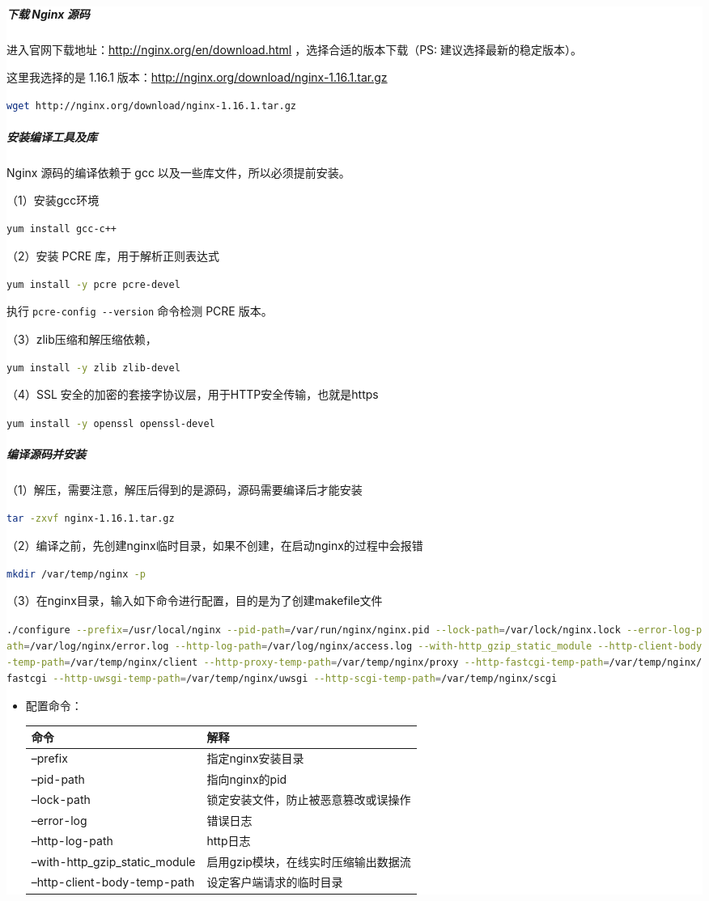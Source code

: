##### 下载 Nginx 源码

进入官网下载地址：http://nginx.org/en/download.html ，选择合适的版本下载（PS: 建议选择最新的稳定版本）。

这里我选择的是 1.16.1 版本：http://nginx.org/download/nginx-1.16.1.tar.gz

```bash
wget http://nginx.org/download/nginx-1.16.1.tar.gz
```

##### 安装编译工具及库

Nginx 源码的编译依赖于 gcc 以及一些库文件，所以必须提前安装。

（1）安装gcc环境
```bash
yum install gcc-c++
```
（2）安装 PCRE 库，用于解析正则表达式
```bash
yum install -y pcre pcre-devel
```

执行 `pcre-config --version` 命令检测 PCRE 版本。

（3）zlib压缩和解压缩依赖，
```bash
yum install -y zlib zlib-devel
```
（4）SSL 安全的加密的套接字协议层，用于HTTP安全传输，也就是https

```bash
yum install -y openssl openssl-devel
```

##### 编译源码并安装

（1）解压，需要注意，解压后得到的是源码，源码需要编译后才能安装
```bash
tar -zxvf nginx-1.16.1.tar.gz
```

（2）编译之前，先创建nginx临时目录，如果不创建，在启动nginx的过程中会报错

```bash
mkdir /var/temp/nginx -p
```

（3）在nginx目录，输入如下命令进行配置，目的是为了创建makefile文件

```bash
./configure --prefix=/usr/local/nginx --pid-path=/var/run/nginx/nginx.pid --lock-path=/var/lock/nginx.lock --error-log-path=/var/log/nginx/error.log --http-log-path=/var/log/nginx/access.log --with-http_gzip_static_module --http-client-body-temp-path=/var/temp/nginx/client --http-proxy-temp-path=/var/temp/nginx/proxy --http-fastcgi-temp-path=/var/temp/nginx/fastcgi --http-uwsgi-temp-path=/var/temp/nginx/uwsgi --http-scgi-temp-path=/var/temp/nginx/scgi
```

- 配置命令：

  | 命令                          | 解释                                 |
  | :---------------------------- | :----------------------------------- |
  | –prefix                       | 指定nginx安装目录                    |
  | –pid-path                     | 指向nginx的pid                       |
  | –lock-path                    | 锁定安装文件，防止被恶意篡改或误操作 |
  | –error-log                    | 错误日志                             |
  | –http-log-path                | http日志                             |
  | –with-http_gzip_static_module | 启用gzip模块，在线实时压缩输出数据流 |
  | –http-client-body-temp-path   | 设定客户端请求的临时目录             |